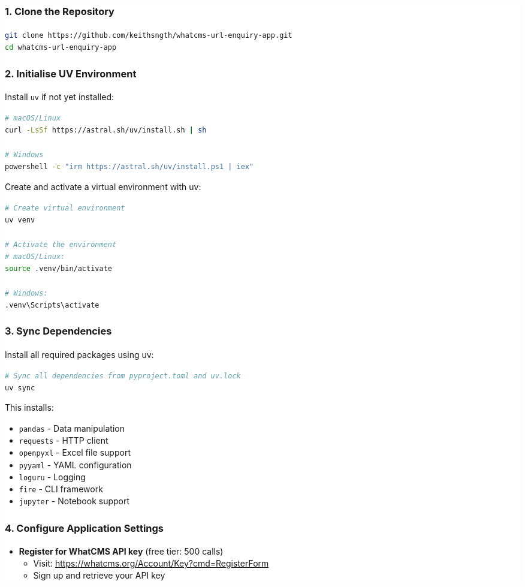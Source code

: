 ### 1. Clone the Repository

```bash
git clone https://github.com/keithsngth/whatcms-url-enquiry-app.git
cd whatcms-url-enquiry-app
```

### 2. Initialise UV Environment

Install `uv` if not yet installed:

```bash
# macOS/Linux
curl -LsSf https://astral.sh/uv/install.sh | sh

# Windows
powershell -c "irm https://astral.sh/uv/install.ps1 | iex"
```

Create and activate a virtual environment with uv:

```bash
# Create virtual environment
uv venv

# Activate the environment
# macOS/Linux:
source .venv/bin/activate

# Windows:
.venv\Scripts\activate
```

### 3. Sync Dependencies

Install all required packages using uv:

```bash
# Sync all dependencies from pyproject.toml and uv.lock
uv sync
```

This installs:
- `pandas` - Data manipulation
- `requests` - HTTP client
- `openpyxl` - Excel file support
- `pyyaml` - YAML configuration
- `loguru` - Logging
- `fire` - CLI framework
- `jupyter` - Notebook support

### 4. Configure Application Settings

- **Register for WhatCMS API key** (free tier: 500 calls)
   - Visit: <https://whatcms.org/Account/Key?cmd=RegisterForm>
   - Sign up and retrieve your API key
